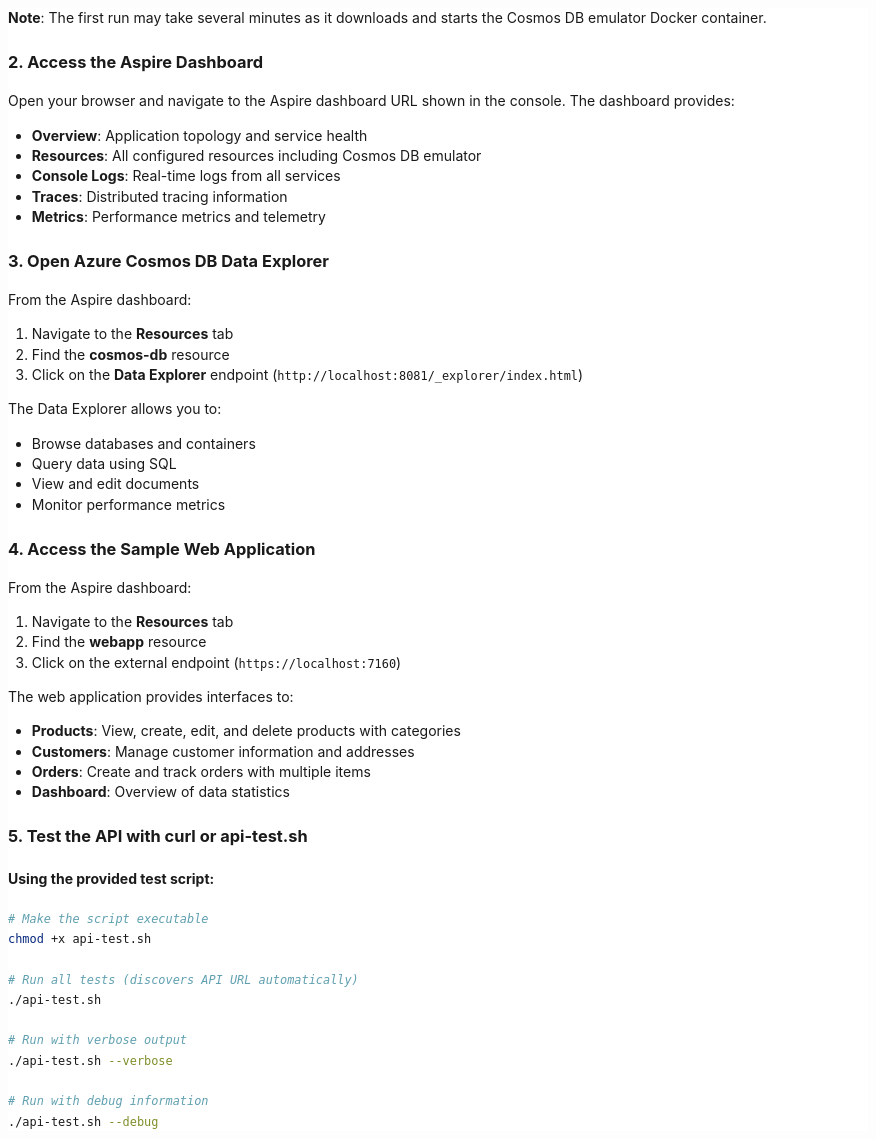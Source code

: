 **Note**: The first run may take several minutes as it downloads and starts the Cosmos DB emulator Docker container.

### 2. Access the Aspire Dashboard

Open your browser and navigate to the Aspire dashboard URL shown in the console. The dashboard provides:

- **Overview**: Application topology and service health
- **Resources**: All configured resources including Cosmos DB emulator
- **Console Logs**: Real-time logs from all services
- **Traces**: Distributed tracing information
- **Metrics**: Performance metrics and telemetry

### 3. Open Azure Cosmos DB Data Explorer

From the Aspire dashboard:

1. Navigate to the **Resources** tab
2. Find the **cosmos-db** resource
3. Click on the **Data Explorer** endpoint (`http://localhost:8081/_explorer/index.html`)

The Data Explorer allows you to:
- Browse databases and containers
- Query data using SQL
- View and edit documents
- Monitor performance metrics

### 4. Access the Sample Web Application

From the Aspire dashboard:

1. Navigate to the **Resources** tab
2. Find the **webapp** resource
3. Click on the external endpoint (`https://localhost:7160`)

The web application provides interfaces to:
- **Products**: View, create, edit, and delete products with categories
- **Customers**: Manage customer information and addresses
- **Orders**: Create and track orders with multiple items
- **Dashboard**: Overview of data statistics

### 5. Test the API with curl or api-test.sh

#### Using the provided test script:

```bash
# Make the script executable
chmod +x api-test.sh

# Run all tests (discovers API URL automatically)
./api-test.sh

# Run with verbose output
./api-test.sh --verbose

# Run with debug information
./api-test.sh --debug
```

